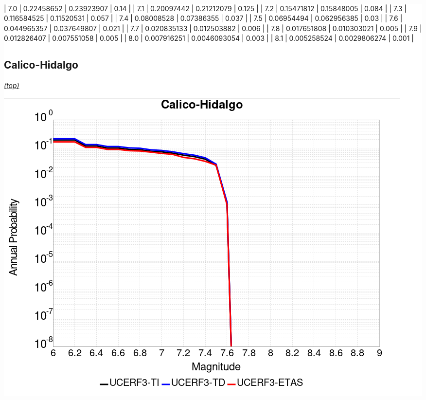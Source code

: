 | 7.0 | 0.22458652 | 0.23923907 | 0.14 |
| 7.1 | 0.20097442 | 0.21212079 | 0.125 |
| 7.2 | 0.15471812 | 0.15848005 | 0.084 |
| 7.3 | 0.116584525 | 0.11520531 | 0.057 |
| 7.4 | 0.08008528 | 0.07386355 | 0.037 |
| 7.5 | 0.06954494 | 0.062956385 | 0.03 |
| 7.6 | 0.044965357 | 0.037649807 | 0.021 |
| 7.7 | 0.020835133 | 0.012503882 | 0.006 |
| 7.8 | 0.017651808 | 0.010303021 | 0.005 |
| 7.9 | 0.012826407 | 0.007551058 | 0.005 |
| 8.0 | 0.007916251 | 0.0046093054 | 0.003 |
| 8.1 | 0.005258524 | 0.0029806274 | 0.001 |

## Calico-Hidalgo
*[(top)](#table-of-contents)*

| ![MPD](Calico_Hidalgo.png) |
|-----|
